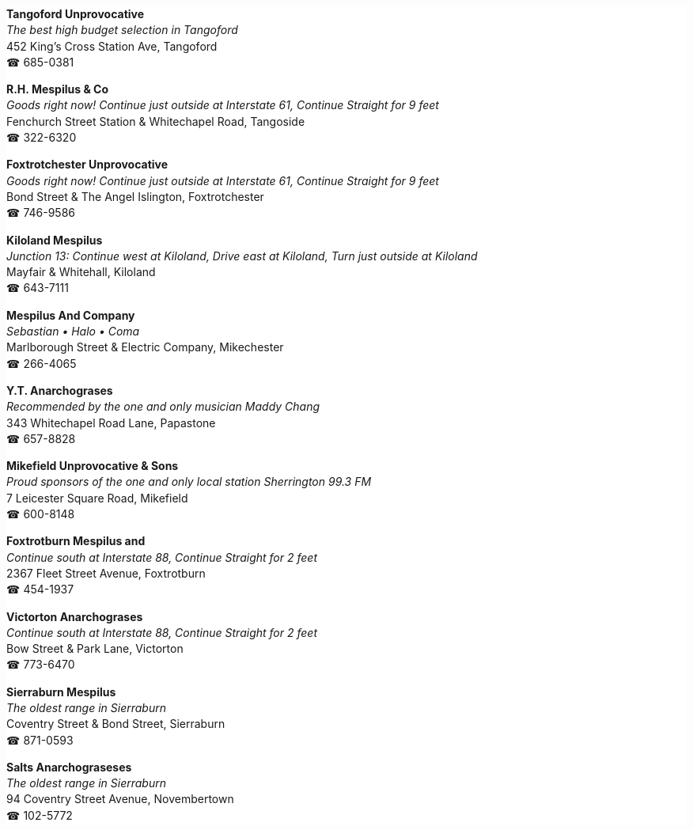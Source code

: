 **Tangoford Unprovocative**  
_The best high budget selection in Tangoford_  
452 King’s Cross Station Ave, Tangoford  
☎ 685-0381

**R.H. Mespilus & Co**  
_Goods right now! 
Continue just outside at Interstate 61, Continue Straight for 9 feet_  
Fenchurch Street Station & Whitechapel Road, Tangoside  
☎ 322-6320

**Foxtrotchester Unprovocative**  
_Goods right now! 
Continue just outside at Interstate 61, Continue Straight for 9 feet_  
Bond Street & The Angel Islington, Foxtrotchester  
☎ 746-9586

**Kiloland Mespilus**  
_Junction 13: Continue west at Kiloland, Drive east at Kiloland, Turn just outside at Kiloland_  
Mayfair & Whitehall, Kiloland  
☎ 643-7111

**Mespilus And Company**  
_Sebastian • Halo • Coma_  
Marlborough Street & Electric Company, Mikechester  
☎ 266-4065

**Y.T. Anarchograses**  
_Recommended by the one and only musician Maddy Chang_  
343 Whitechapel Road Lane, Papastone  
☎ 657-8828

**Mikefield Unprovocative & Sons**  
_Proud sponsors of the one and only local station Sherrington 99.3 FM_  
7 Leicester Square Road, Mikefield  
☎ 600-8148

**Foxtrotburn Mespilus and**  
_Continue south at Interstate 88, Continue Straight for 2 feet_  
2367 Fleet Street Avenue, Foxtrotburn  
☎ 454-1937

**Victorton Anarchograses**  
_Continue south at Interstate 88, Continue Straight for 2 feet_  
Bow Street & Park Lane, Victorton  
☎ 773-6470

**Sierraburn Mespilus**  
_The oldest range in Sierraburn_  
Coventry Street & Bond Street, Sierraburn  
☎ 871-0593

**Salts Anarchograseses**  
_The oldest range in Sierraburn_  
94 Coventry Street Avenue, Novembertown  
☎ 102-5772
